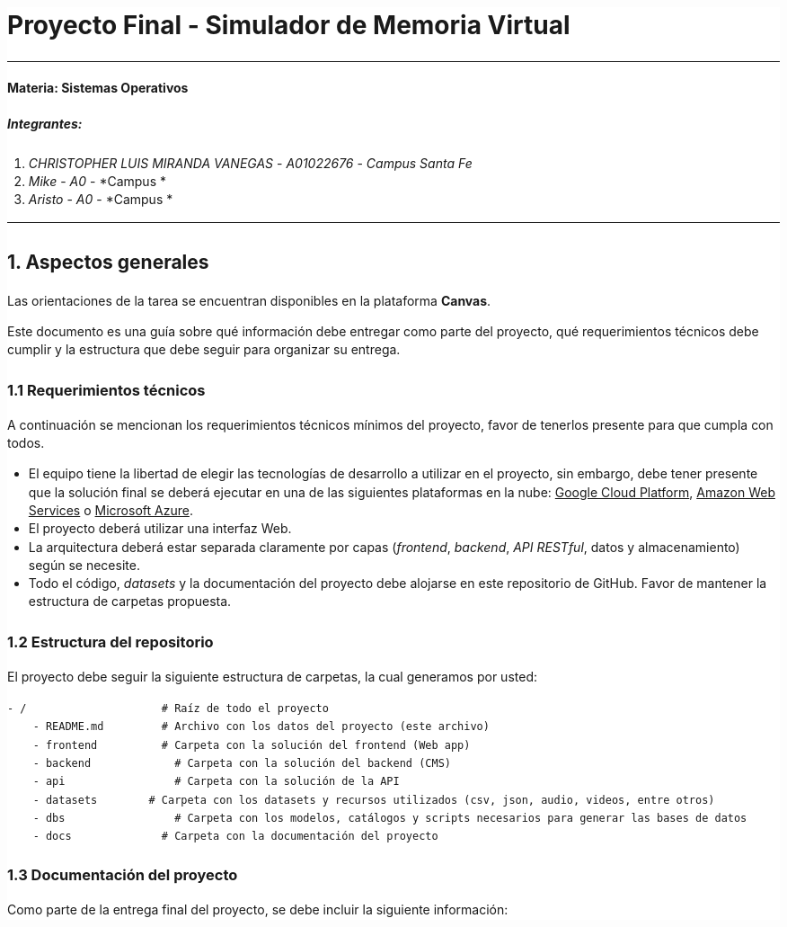 # Proyecto Final - Simulador de Memoria Virtual 
---
#### Materia: Sistemas Operativos

##### Integrantes:
1. *CHRISTOPHER LUIS MIRANDA VANEGAS* - *A01022676* - *Campus Santa Fe*
2. *Mike* - *A0* - *Campus *
3. *Aristo* - *A0* - *Campus *
---
## 1. Aspectos generales

Las orientaciones de la tarea se encuentran disponibles en la plataforma **Canvas**.

Este documento es una guía sobre qué información debe entregar como parte del proyecto, qué requerimientos técnicos debe cumplir y la estructura que debe seguir para organizar su entrega.

### 1.1 Requerimientos técnicos

A continuación se mencionan los requerimientos técnicos mínimos del proyecto, favor de tenerlos presente para que cumpla con todos.

* El equipo tiene la libertad de elegir las tecnologías de desarrollo a utilizar en el proyecto, sin embargo, debe tener presente que la solución final se deberá ejecutar en una de las siguientes plataformas en la nube: [Google Cloud Platform](https://cloud.google.com/?hl=es), [Amazon Web Services](https://aws.amazon.com/) o [Microsoft Azure](https://azure.microsoft.com/es-mx/).
* El proyecto deberá utilizar una interfaz Web.
* La arquitectura deberá estar separada claramente por capas (*frontend*, *backend*, *API RESTful*, datos y almacenamiento) según se necesite.
* Todo el código, *datasets* y la documentación del proyecto debe alojarse en este repositorio de GitHub. Favor de mantener la estructura de carpetas propuesta.

### 1.2 Estructura del repositorio

El proyecto debe seguir la siguiente estructura de carpetas, la cual generamos por usted:
```
- / 			        # Raíz de todo el proyecto
    - README.md			# Archivo con los datos del proyecto (este archivo)
    - frontend			# Carpeta con la solución del frontend (Web app)
    - backend			  # Carpeta con la solución del backend (CMS)
    - api			      # Carpeta con la solución de la API
    - datasets		  # Carpeta con los datasets y recursos utilizados (csv, json, audio, videos, entre otros)
    - dbs			      # Carpeta con los modelos, catálogos y scripts necesarios para generar las bases de datos
    - docs			    # Carpeta con la documentación del proyecto
```

### 1.3 Documentación  del proyecto

Como parte de la entrega final del proyecto, se debe incluir la siguiente información:
